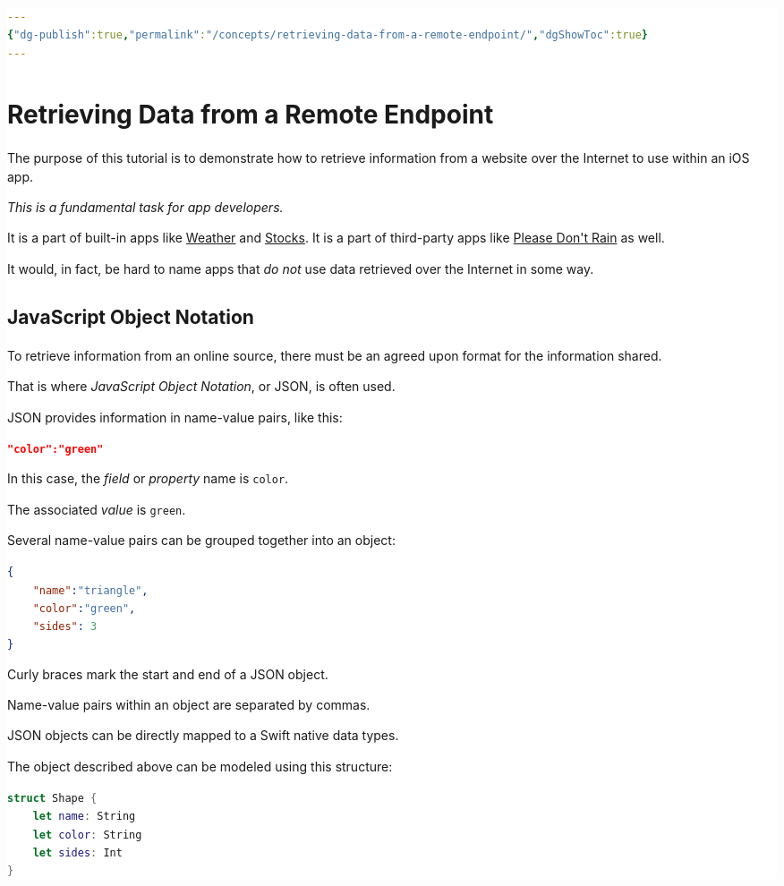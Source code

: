 ```yaml
---
{"dg-publish":true,"permalink":"/concepts/retrieving-data-from-a-remote-endpoint/","dgShowToc":true}
---
```


# Retrieving Data from a Remote Endpoint

The purpose of this tutorial is to demonstrate how to retrieve information from a website over the Internet to use within an iOS app.

*This is a fundamental task for app developers.*

It is a part of  built-in apps like [Weather](https://apps.apple.com/ca/app/weather/id1069513131)  and [Stocks](https://apps.apple.com/us/app/stocks/id1069512882). It is a part of third-party apps like [Please Don't Rain](https://apps.apple.com/ca/app/please-dont-rain/id6444577668) as well.

It would, in fact, be hard to name apps that *do not* use data retrieved over the Internet in some way.

## JavaScript Object Notation

To retrieve information from an online source, there must be an agreed upon format for the information shared.

That is where *JavaScript Object Notation*, or JSON, is often used.

JSON provides information in name-value pairs, like this:

```json
"color":"green"
```

In this case, the *field*  or *property* name is `color`.

The associated *value* is `green`.

Several name-value pairs can be grouped together into an object:

```json
{
	"name":"triangle",
	"color":"green",
	"sides": 3
}
```

Curly braces mark the start and end of a JSON object.

Name-value pairs within an object are separated by commas.

JSON objects can be directly mapped to a Swift native data types.

The object described above can be modeled using this structure:

```swift
struct Shape {
	let name: String
	let color: String
	let sides: Int
}
```
